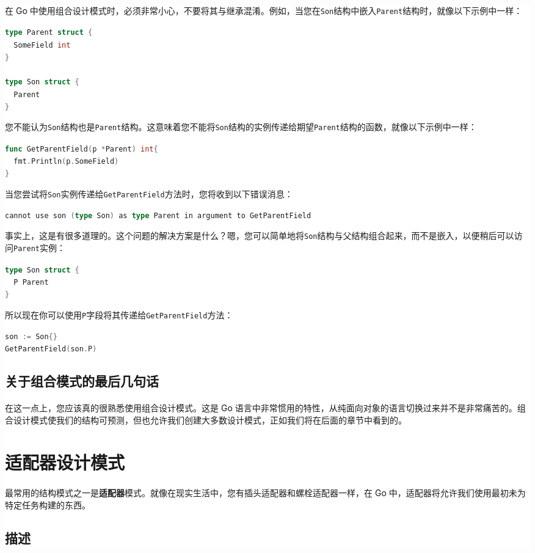 在 Go 中使用组合设计模式时，必须非常小心，不要将其与继承混淆。例如，当您在`Son`结构中嵌入`Parent`结构时，就像以下示例中一样：

```go
type Parent struct { 
  SomeField int 
} 

type Son struct { 
  Parent 
} 

```

您不能认为`Son`结构也是`Parent`结构。这意味着您不能将`Son`结构的实例传递给期望`Parent`结构的函数，就像以下示例中一样：

```go
func GetParentField(p *Parent) int{ 
  fmt.Println(p.SomeField) 
} 

```

当您尝试将`Son`实例传递给`GetParentField`方法时，您将收到以下错误消息：

```go
cannot use son (type Son) as type Parent in argument to GetParentField

```

事实上，这是有很多道理的。这个问题的解决方案是什么？嗯，您可以简单地将`Son`结构与父结构组合起来，而不是嵌入，以便稍后可以访问`Parent`实例：

```go
type Son struct { 
  P Parent 
} 

```

所以现在你可以使用`P`字段将其传递给`GetParentField`方法：

```go
son := Son{} 
GetParentField(son.P) 

```

## 关于组合模式的最后几句话

在这一点上，您应该真的很熟悉使用组合设计模式。这是 Go 语言中非常惯用的特性，从纯面向对象的语言切换过来并不是非常痛苦的。组合设计模式使我们的结构可预测，但也允许我们创建大多数设计模式，正如我们将在后面的章节中看到的。

# 适配器设计模式

最常用的结构模式之一是**适配器**模式。就像在现实生活中，您有插头适配器和螺栓适配器一样，在 Go 中，适配器将允许我们使用最初未为特定任务构建的东西。

## 描述
